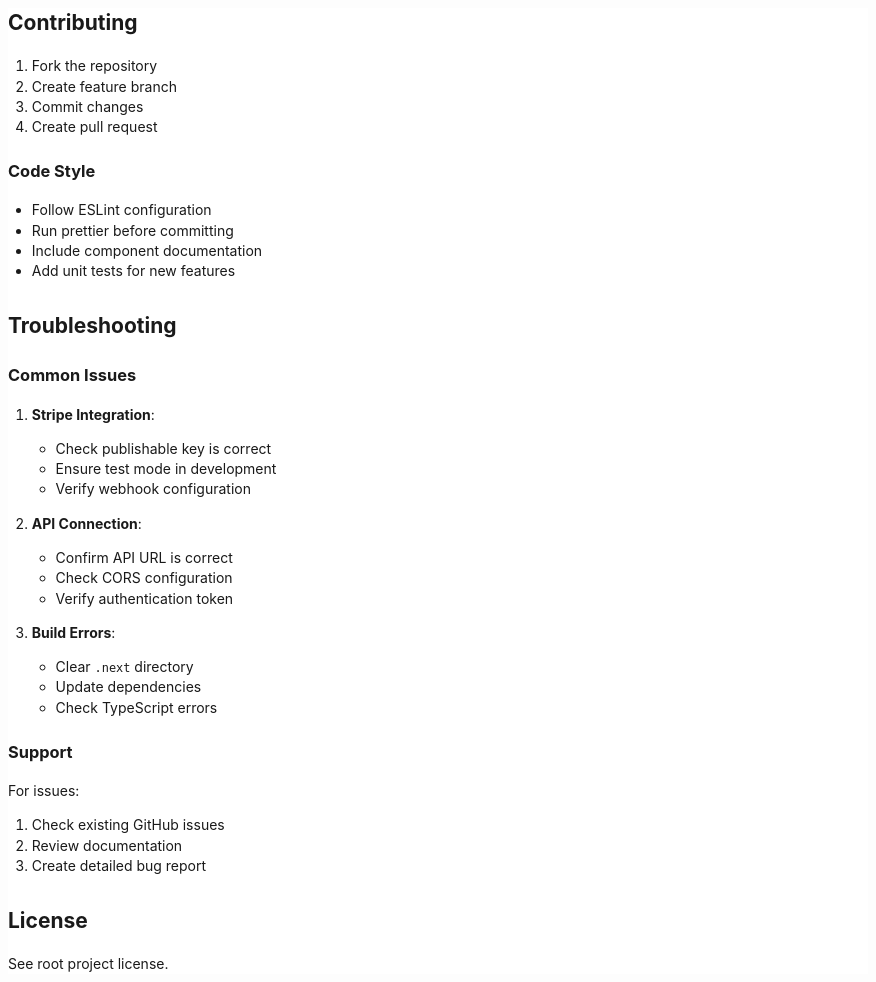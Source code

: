 ## Contributing

1. Fork the repository
2. Create feature branch
3. Commit changes
4. Create pull request

### Code Style

- Follow ESLint configuration
- Run prettier before committing
- Include component documentation
- Add unit tests for new features

## Troubleshooting

### Common Issues

1. **Stripe Integration**:
   - Check publishable key is correct
   - Ensure test mode in development
   - Verify webhook configuration

2. **API Connection**:
   - Confirm API URL is correct
   - Check CORS configuration
   - Verify authentication token

3. **Build Errors**:
   - Clear `.next` directory
   - Update dependencies
   - Check TypeScript errors

### Support

For issues:
1. Check existing GitHub issues
2. Review documentation
3. Create detailed bug report

## License

See root project license.